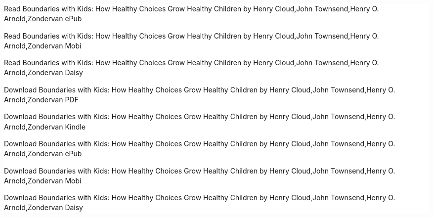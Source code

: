 Read Boundaries with Kids: How Healthy Choices Grow Healthy Children by Henry Cloud,John Townsend,Henry O. Arnold,Zondervan ePub

Read Boundaries with Kids: How Healthy Choices Grow Healthy Children by Henry Cloud,John Townsend,Henry O. Arnold,Zondervan Mobi

Read Boundaries with Kids: How Healthy Choices Grow Healthy Children by Henry Cloud,John Townsend,Henry O. Arnold,Zondervan Daisy

Download Boundaries with Kids: How Healthy Choices Grow Healthy Children by Henry Cloud,John Townsend,Henry O. Arnold,Zondervan PDF

Download Boundaries with Kids: How Healthy Choices Grow Healthy Children by Henry Cloud,John Townsend,Henry O. Arnold,Zondervan Kindle

Download Boundaries with Kids: How Healthy Choices Grow Healthy Children by Henry Cloud,John Townsend,Henry O. Arnold,Zondervan ePub

Download Boundaries with Kids: How Healthy Choices Grow Healthy Children by Henry Cloud,John Townsend,Henry O. Arnold,Zondervan Mobi

Download Boundaries with Kids: How Healthy Choices Grow Healthy Children by Henry Cloud,John Townsend,Henry O. Arnold,Zondervan Daisy
